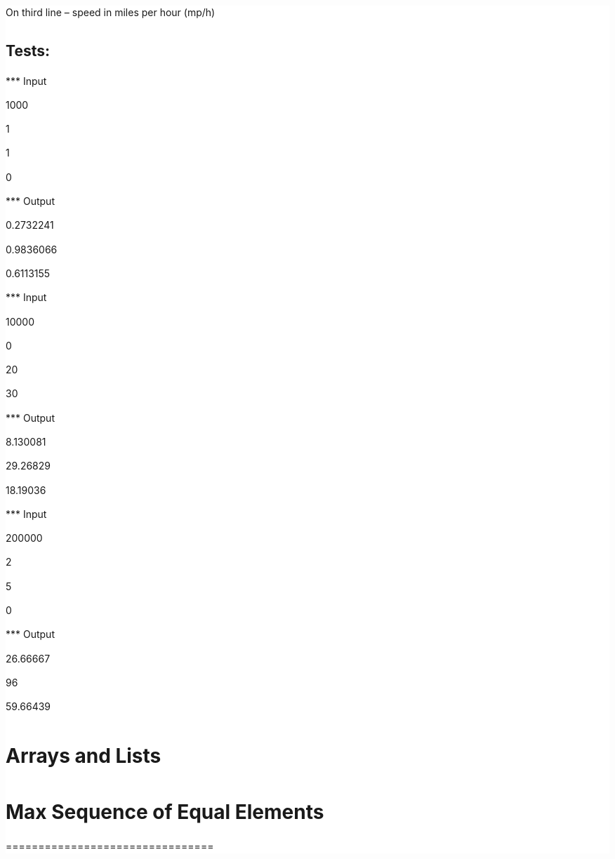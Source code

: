On third line – speed in miles per hour (mp/h)

## Tests:

*** Input

1000

1

1

0

*** Output

0.2732241

0.9836066

0.6113155

*** Input

10000

0

20

30

*** Output

8.130081

29.26829

18.19036

*** Input

200000

2

5

0

*** Output

26.66667

96

59.66439


# Arrays and Lists

# Max Sequence of Equal Elements
================================
